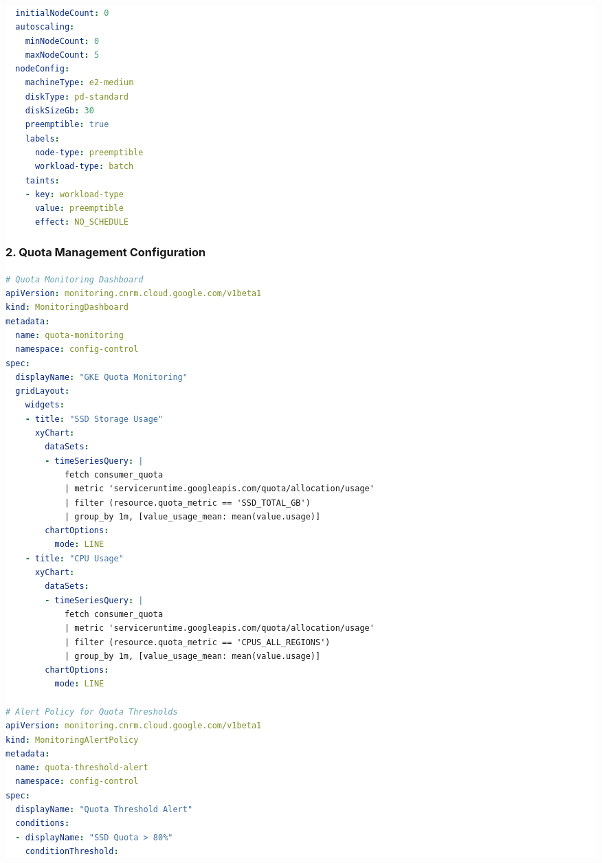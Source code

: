```yaml
  initialNodeCount: 0
  autoscaling:
    minNodeCount: 0
    maxNodeCount: 5
  nodeConfig:
    machineType: e2-medium
    diskType: pd-standard
    diskSizeGb: 30
    preemptible: true
    labels:
      node-type: preemptible
      workload-type: batch
    taints:
    - key: workload-type
      value: preemptible
      effect: NO_SCHEDULE
```

### 2. Quota Management Configuration

```yaml
# Quota Monitoring Dashboard
apiVersion: monitoring.cnrm.cloud.google.com/v1beta1
kind: MonitoringDashboard
metadata:
  name: quota-monitoring
  namespace: config-control
spec:
  displayName: "GKE Quota Monitoring"
  gridLayout:
    widgets:
    - title: "SSD Storage Usage"
      xyChart:
        dataSets:
        - timeSeriesQuery: |
            fetch consumer_quota
            | metric 'serviceruntime.googleapis.com/quota/allocation/usage'
            | filter (resource.quota_metric == 'SSD_TOTAL_GB')
            | group_by 1m, [value_usage_mean: mean(value.usage)]
        chartOptions:
          mode: LINE
    - title: "CPU Usage"
      xyChart:
        dataSets:
        - timeSeriesQuery: |
            fetch consumer_quota
            | metric 'serviceruntime.googleapis.com/quota/allocation/usage'
            | filter (resource.quota_metric == 'CPUS_ALL_REGIONS')
            | group_by 1m, [value_usage_mean: mean(value.usage)]
        chartOptions:
          mode: LINE

# Alert Policy for Quota Thresholds
apiVersion: monitoring.cnrm.cloud.google.com/v1beta1
kind: MonitoringAlertPolicy
metadata:
  name: quota-threshold-alert
  namespace: config-control
spec:
  displayName: "Quota Threshold Alert"
  conditions:
  - displayName: "SSD Quota > 80%"
    conditionThreshold:
```